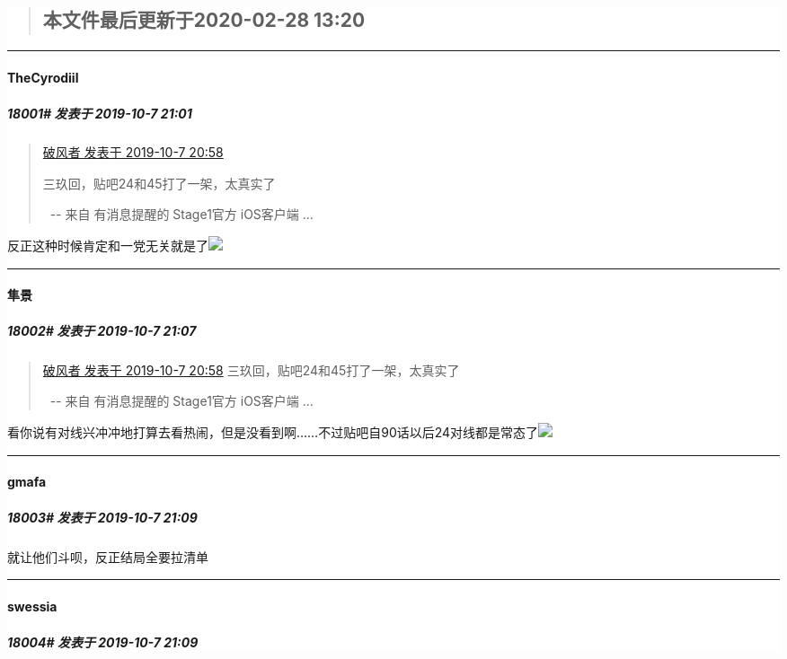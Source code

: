 > ## **本文件最后更新于2020-02-28 13:20** 



*****

####  TheCyrodiil  
##### 18001#       发表于 2019-10-7 21:01



<blockquote><a href="httphttps://bbs.saraba1st.com/2b/forum.php?mod=redirect&amp;goto=findpost&amp;pid=45158867&amp;ptid=1831320" target="_blank">破风者 发表于 2019-10-7 20:58</a>

三玖回，贴吧24和45打了一架，太真实了


  -- 来自 有消息提醒的 Stage1官方 iOS客户端 ...</blockquote>
反正这种时候肯定和一党无关就是了<img src="https://static.saraba1st.com/image/smiley/face2017/068.png" referrerpolicy="no-referrer">







*****

####  隼景  
##### 18002#       发表于 2019-10-7 21:07



<blockquote><a href="httphttps://bbs.saraba1st.com/2b/forum.php?mod=redirect&amp;goto=findpost&amp;pid=45158867&amp;ptid=1831320" target="_blank">破风者 发表于 2019-10-7 20:58</a>
三玖回，贴吧24和45打了一架，太真实了

  -- 来自 有消息提醒的 Stage1官方 iOS客户端 ...</blockquote>
看你说有对线兴冲冲地打算去看热闹，但是没看到啊……不过贴吧自90话以后24对线都是常态了<img src="https://static.saraba1st.com/image/smiley/face2017/037.png" referrerpolicy="no-referrer">







*****

####  gmafa  
##### 18003#       发表于 2019-10-7 21:09




就让他们斗呗，反正结局全要拉清单







*****

####  swessia  
##### 18004#       发表于 2019-10-7 21:09
